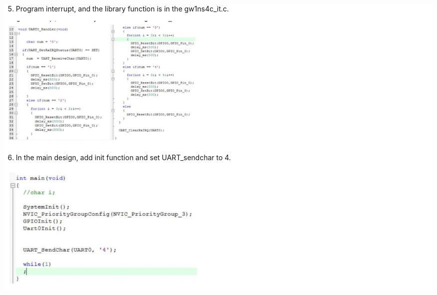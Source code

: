 5. Program interrupt, and the library function is in the gw1ns4c_it.c.

<img src="/projects/UART0 Interrupt Demo/uart0_int_run/images/program interrupt (15).png" width= "400">

6. In the main design, add init function and set UART_sendchar to 4.

<img src="/projects/UART0 Interrupt Demo/uart0_int_run/images/main void (16).png" width= "400">
